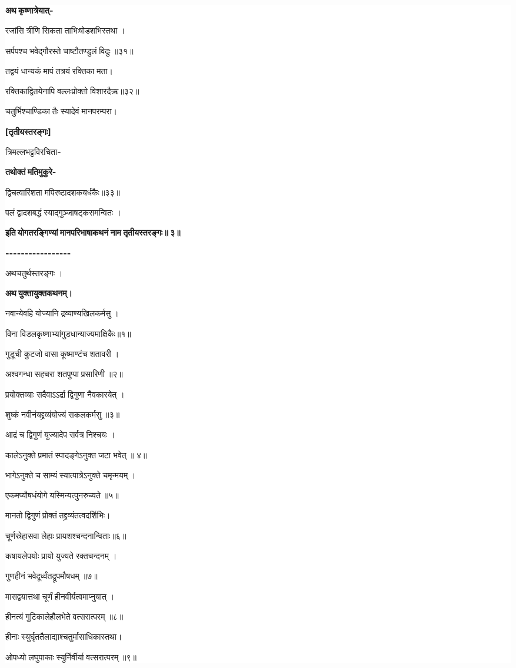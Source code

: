 **अथ कृष्णात्रेयात्-**

रजांसि त्रीणि सिकता ताभिःषोडशभिस्तथा ।

सर्पपश्च भवेद्गौरस्ते चाष्टौतण्डुलं विदुः ॥३१॥

तद्वयं धान्यकं मापं तत्रयं रक्तिका मता।

रक्तिकाद्वितयेनापि वल्लःप्रोक्तो विशारदैऋ॥३२॥

चतुर्भिश्चाण्डिका तैः स्यादेवं मानपरम्परा।

**\[तृतीयस्तरङ्गः\]**

त्रिमल्लभट्टविरचिता-

**तथोक्तं मतिमुकुरे-**

द्विचत्वारिंशता मपिरष्टादशकयर्धकैः॥३३॥

पलं द्वादशबद्धं स्याद्गुञ्जाषट्कसमन्वितः ।

**इति योगतरङ्गिण्यां मानपरिभाषाकथनं नाम तृतीयस्तरङ्गः॥ ३॥**

**-----------------**

अथचतुर्थस्तरङ्गः ।

**अथ युक्तायुक्तकथनम्।**

नवान्येवहि योज्यानि द्रव्याण्यखिलकर्मसु ।

विना विडलकृष्णाभ्यांगुडधान्याज्यमाक्षिकैः॥१॥

गुडूची कुटजो वासा कूष्माण्टंच शतावरी ।

अश्वगन्धा सहचरा शतपुप्पा प्रसारिणी ॥२॥

प्रयोक्तव्याः सदैवाऽऽर्द्रा द्विगुणा नैवकारयेत् ।

शुष्कं नवीनंयद्द्रव्यंयोज्यं सकलकर्मसु ॥३॥

आद्रं च द्विगुणं युज्यादेप सर्वत्र निश्चयः ।

कालेऽनुक्ते प्रमातं स्पादङ्गेऽनुक्त जटा भवेत् ॥ ४॥

भागेऽनुक्ते च साम्यं स्यात्पात्रेऽनुक्ते चमृन्मयम् ।

एकमप्यौषधंयोगे यस्मिन्यत्पुनरुच्यते ॥५॥

मानतो द्विगुणं प्रोक्तं तद्द्रव्यंतत्वदर्शिभिः।

चूर्णस्रेहासवा लेहाः प्रायशश्चन्दनान्विताः॥६॥

कषायलेपयोः प्रायो युज्यते रक्तचन्दनम् ।

गुणहीनं भवेदूर्ध्वंतद्रूपमौषधम् ॥७॥

मासद्वयात्तथा चूर्णं हीनवीर्यत्वमाप्नुयात् ।

हीनत्यं गुटिकालेहौलभेते वत्सरात्परम् ॥८॥

हीनाः स्युर्घृततैलाद्याश्चतुर्मासाधिकास्तथा।

ओपध्यो लघुपाकाः स्युर्निर्वीर्या वत्सरात्परम् ॥९॥
